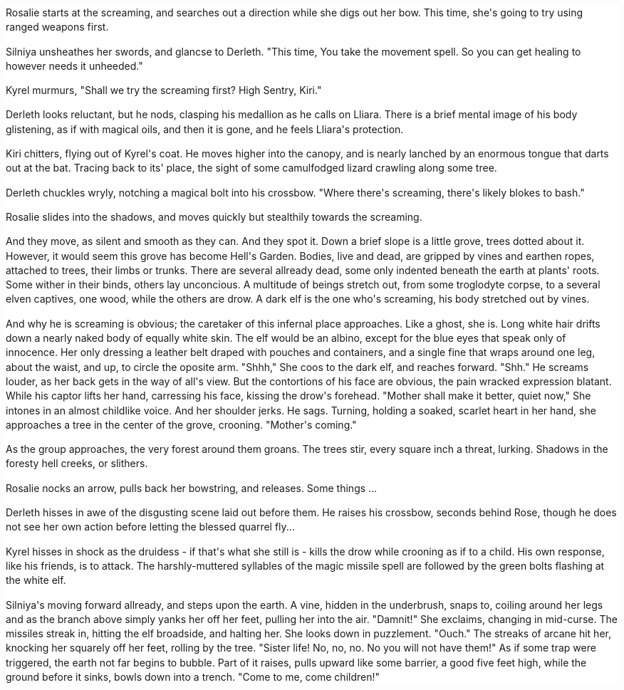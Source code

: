Rosalie starts at the screaming, and searches out a direction while she digs out her bow. This time, she's going to try using ranged weapons first.

Silniya unsheathes her swords, and glancse to Derleth. "This time, You take the movement spell. So you can get healing to however needs it unheeded."

Kyrel murmurs, "Shall we try the screaming first? High Sentry, Kiri."

Derleth looks reluctant, but he nods, clasping his medallion as he calls on Lliara. There is a brief mental image of his body glistening, as if with magical oils, and then it is gone, and he feels Lliara's protection.

Kiri chitters, flying out of Kyrel's coat. He moves higher into the canopy, and is nearly lanched by an enormous tongue that darts out at the bat. Tracing back to its' place, the sight of some camulfodged lizard crawling along some tree.

Derleth chuckles wryly, notching a magical bolt into his crossbow. "Where there's screaming, there's likely blokes to bash."

Rosalie slides into the shadows, and moves quickly but stealthily towards the screaming.

And they move, as silent and smooth as they can. And they spot it. Down a brief slope is a little grove, trees dotted about it. However, it would seem this grove has become Hell's Garden. Bodies, live and dead, are gripped by vines and earthen ropes, attached to trees, their limbs or trunks. There are several allready dead, some only indented beneath the earth at plants' roots. Some wither in their binds, others lay unconcious. A multitude of beings stretch out, from some troglodyte corpse, to a several elven captives, one wood, while the others are drow. A dark elf is the one who's screaming, his body stretched out by vines.

And why he is screaming is obvious; the caretaker of this infernal place approaches. Like a ghost, she is. Long white hair drifts down a nearly naked body of equally white skin. The elf would be an albino, except for the blue eyes that speak only of innocence. Her only dressing a leather belt draped with pouches and containers, and a single fine that wraps around one leg, about the waist, and up, to circle the oposite arm. "Shhh," She coos to the dark elf, and reaches forward. "Shh." He screams louder, as her back gets in the way of all's view. But the contortions of his face are obvious, the pain wracked expression blatant. While his captor lifts her hand, carressing his face, kissing the drow's forehead. "Mother shall make it better, quiet now," She intones in an almost childlike voice. And her shoulder jerks. He sags. Turning, holding a soaked, scarlet heart in her hand, she approaches a tree in the center of the grove, crooning. "Mother's coming."

As the group approaches, the very forest around them groans. The trees stir, every square inch a threat, lurking. Shadows in the foresty hell creeks, or slithers.

Rosalie nocks an arrow, pulls back her bowstring, and releases. Some things ...

Derleth hisses in awe of the disgusting scene laid out before them. He raises his crossbow, seconds behind Rose, though he does not see her own action before letting the blessed quarrel fly...

Kyrel hisses in shock as the druidess - if that's what she still is - kills the drow while crooning as if to a child. His own response, like his friends, is to attack. The harshly-muttered syllables of the magic missile spell are followed by the green bolts flashing at the white elf.

Silniya's moving forward allready, and steps upon the earth. A vine, hidden in the underbrush, snaps to, coiling around her legs and as the branch above simply yanks her off her feet, pulling her into the air. "Damnit!" She exclaims, changing in mid-curse. The missiles streak in, hitting the elf broadside, and halting her. She looks down in puzzlement. "Ouch." The streaks of arcane hit her, knocking her squarely off her feet, rolling by the tree. "Sister life! No, no, no. No you will not have them!" As if some trap were triggered, the earth not far begins to bubble. Part of it raises, pulls upward like some barrier, a good five feet high, while the ground before it sinks, bowls down into a trench. "Come to me, come children!"
